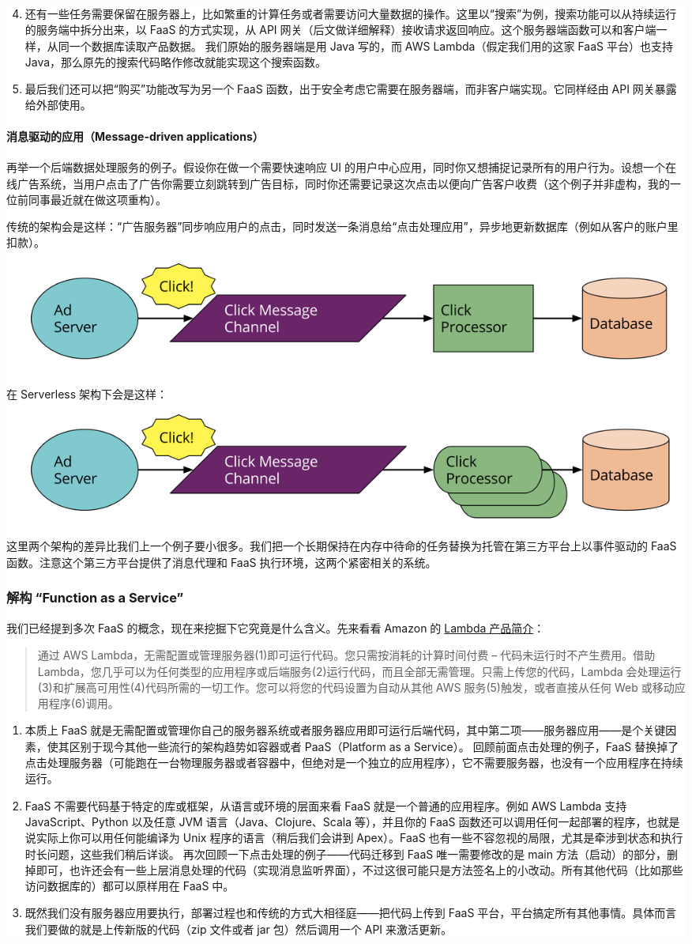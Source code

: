 4. 还有一些任务需要保留在服务器上，比如繁重的计算任务或者需要访问大量数据的操作。这里以“搜索”为例，搜索功能可以从持续运行的服务端中拆分出来，以 FaaS 的方式实现，从 API 网关（后文做详细解释）接收请求返回响应。这个服务器端函数可以和客户端一样，从同一个数据库读取产品数据。 我们原始的服务器端是用 Java 写的，而 AWS Lambda（假定我们用的这家 FaaS 平台）也支持 Java，那么原先的搜索代码略作修改就能实现这个搜索函数。

5. 最后我们还可以把“购买”功能改写为另一个 FaaS 函数，出于安全考虑它需要在服务器端，而非客户端实现。它同样经由 API 网关暴露给外部使用。

#### 消息驱动的应用（Message-driven applications）
再举一个后端数据处理服务的例子。假设你在做一个需要快速响应 UI 的用户中心应用，同时你又想捕捉记录所有的用户行为。设想一个在线广告系统，当用户点击了广告你需要立刻跳转到广告目标，同时你还需要记录这次点击以便向广告客户收费（这个例子并非虚构，我的一位前同事最近就在做这项重构）。

传统的架构会是这样：“广告服务器”同步响应用户的点击，同时发送一条消息给“点击处理应用”，异步地更新数据库（例如从客户的账户里扣款）。
![](images/cp.svg)
在 Serverless 架构下会是这样：
![](images/scp.svg)
这里两个架构的差异比我们上一个例子要小很多。我们把一个长期保持在内存中待命的任务替换为托管在第三方平台上以事件驱动的 FaaS 函数。注意这个第三方平台提供了消息代理和 FaaS 执行环境，这两个紧密相关的系统。

### 解构 “Function as a Service”
我们已经提到多次 FaaS 的概念，现在来挖掘下它究竟是什么含义。先来看看 Amazon 的 [Lambda 产品简介](https://aws.amazon.com/cn/lambda/)：

>通过 AWS Lambda，无需配置或管理服务器(1)即可运行代码。您只需按消耗的计算时间付费 – 代码未运行时不产生费用。借助 Lambda，您几乎可以为任何类型的应用程序或后端服务(2)运行代码，而且全部无需管理。只需上传您的代码，Lambda 会处理运行(3)和扩展高可用性(4)代码所需的一切工作。您可以将您的代码设置为自动从其他 AWS 服务(5)触发，或者直接从任何 Web 或移动应用程序(6)调用。

1. 本质上 FaaS 就是无需配置或管理你自己的服务器系统或者服务器应用即可运行后端代码，其中第二项——服务器应用——是个关键因素，使其区别于现今其他一些流行的架构趋势如容器或者 PaaS（Platform as a Service）。 回顾前面点击处理的例子，FaaS 替换掉了点击处理服务器（可能跑在一台物理服务器或者容器中，但绝对是一个独立的应用程序），它不需要服务器，也没有一个应用程序在持续运行。

2. FaaS 不需要代码基于特定的库或框架，从语言或环境的层面来看 FaaS 就是一个普通的应用程序。例如 AWS Lambda 支持 JavaScript、Python 以及任意 JVM 语言（Java、Clojure、Scala 等），并且你的 FaaS 函数还可以调用任何一起部署的程序，也就是说实际上你可以用任何能编译为 Unix 程序的语言（稍后我们会讲到 Apex）。FaaS 也有一些不容忽视的局限，尤其是牵涉到状态和执行时长问题，这些我们稍后详谈。 再次回顾一下点击处理的例子——代码迁移到 FaaS 唯一需要修改的是 main 方法（启动）的部分，删掉即可，也许还会有一些上层消息处理的代码（实现消息监听界面），不过这很可能只是方法签名上的小改动。所有其他代码（比如那些访问数据库的）都可以原样用在 FaaS 中。

3. 既然我们没有服务器应用要执行，部署过程也和传统的方式大相径庭——把代码上传到 FaaS 平台，平台搞定所有其他事情。具体而言我们要做的就是上传新版的代码（zip 文件或者 jar 包）然后调用一个 API 来激活更新。
